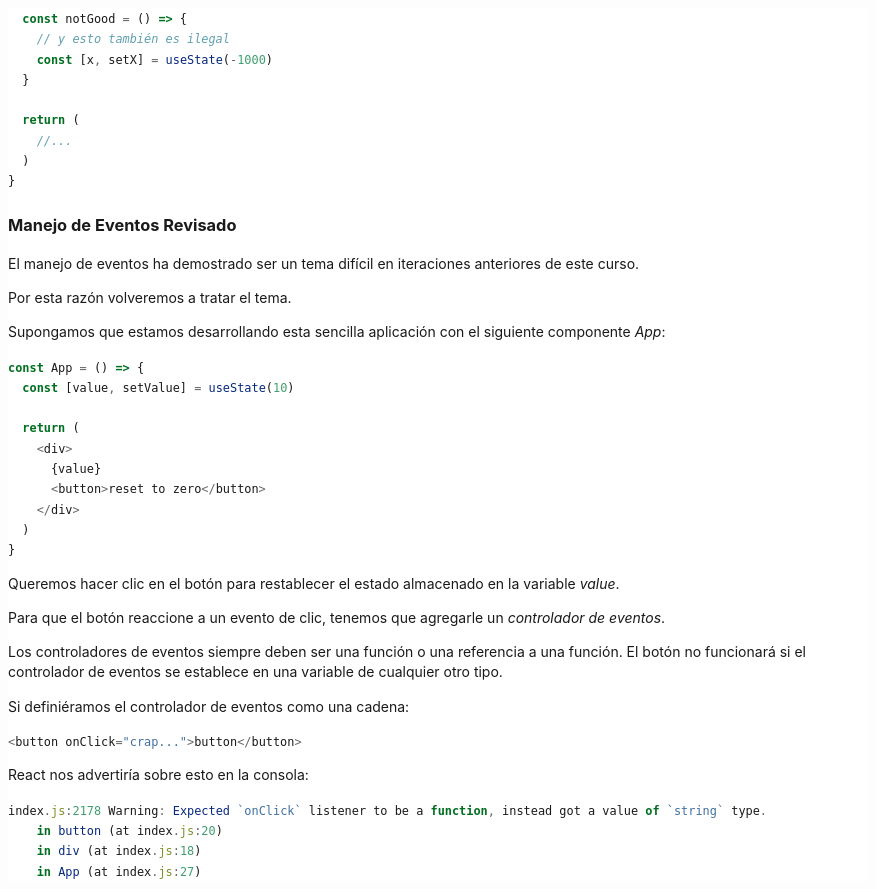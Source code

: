 ```js
  const notGood = () => {
    // y esto también es ilegal
    const [x, setX] = useState(-1000)
  }

  return (
    //...
  )
}
```

### Manejo de Eventos Revisado

El manejo de eventos ha demostrado ser un tema difícil en iteraciones anteriores de este curso.

Por esta razón volveremos a tratar el tema.

Supongamos que estamos desarrollando esta sencilla aplicación con el siguiente componente <i>App</i>:

```js
const App = () => {
  const [value, setValue] = useState(10)

  return (
    <div>
      {value}
      <button>reset to zero</button>
    </div>
  )
}
```

Queremos hacer clic en el botón para restablecer el estado almacenado en la variable _value_.

Para que el botón reaccione a un evento de clic, tenemos que agregarle un <i>controlador de eventos</i>.

Los controladores de eventos siempre deben ser una función o una referencia a una función. El botón no funcionará si el controlador de eventos se establece en una variable de cualquier otro tipo.

Si definiéramos el controlador de eventos como una cadena:

```js
<button onClick="crap...">button</button>
```

React nos advertiría sobre esto en la consola:

```js
index.js:2178 Warning: Expected `onClick` listener to be a function, instead got a value of `string` type.
    in button (at index.js:20)
    in div (at index.js:18)
    in App (at index.js:27)
```
